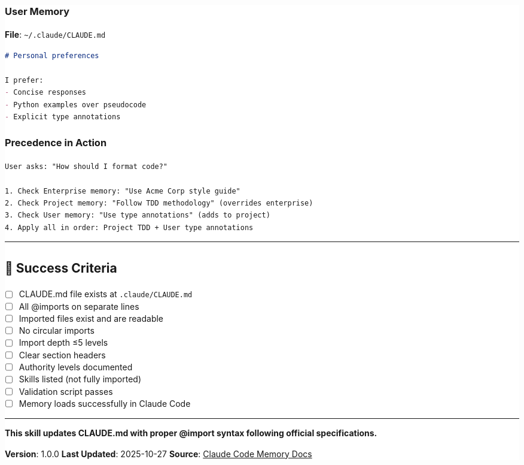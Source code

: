 ### User Memory

**File**: `~/.claude/CLAUDE.md`

```markdown
# Personal preferences

I prefer:
- Concise responses
- Python examples over pseudocode
- Explicit type annotations
```

### Precedence in Action

```
User asks: "How should I format code?"

1. Check Enterprise memory: "Use Acme Corp style guide"
2. Check Project memory: "Follow TDD methodology" (overrides enterprise)
3. Check User memory: "Use type annotations" (adds to project)
4. Apply all in order: Project TDD + User type annotations
```

---

## 🎯 Success Criteria

- [ ] CLAUDE.md file exists at `.claude/CLAUDE.md`
- [ ] All @imports on separate lines
- [ ] Imported files exist and are readable
- [ ] No circular imports
- [ ] Import depth ≤5 levels
- [ ] Clear section headers
- [ ] Authority levels documented
- [ ] Skills listed (not fully imported)
- [ ] Validation script passes
- [ ] Memory loads successfully in Claude Code

---

**This skill updates CLAUDE.md with proper @import syntax following official specifications.**

**Version**: 1.0.0
**Last Updated**: 2025-10-27
**Source**: [Claude Code Memory Docs](https://docs.claude.com/en/docs/claude-code/memory.md)

